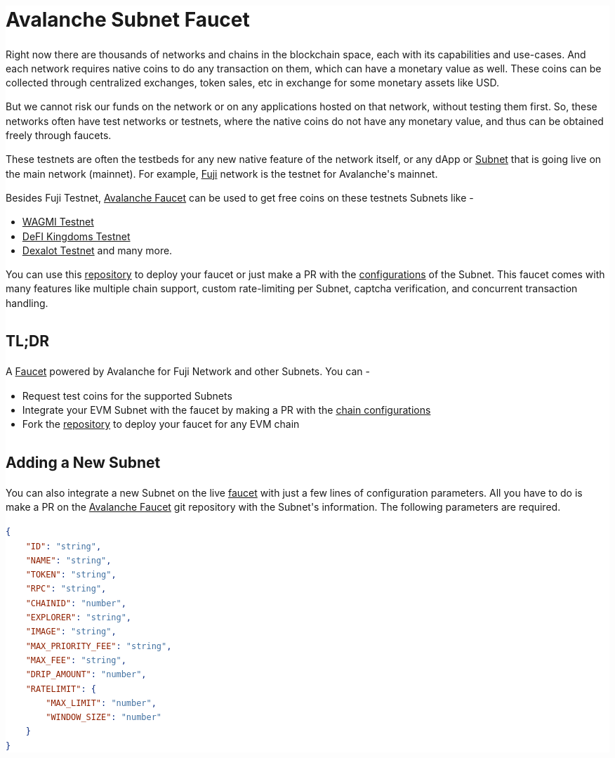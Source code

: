 # Avalanche Subnet Faucet

Right now there are thousands of networks and chains in the blockchain space, each with its capabilities and use-cases. And each network requires native coins to do any transaction on them, which can have a monetary value as well. These coins can be collected through centralized exchanges, token sales, etc in exchange for some monetary assets like USD.

But we cannot risk our funds on the network or on any applications hosted on that network, without testing them first. So, these networks often have test networks or testnets, where the native coins do not have any monetary value, and thus can be obtained freely through faucets. 

These testnets are often the testbeds for any new native feature of the network itself, or any dApp or [Subnet](https://www.avax.network/subnets) that is going live on the main network (mainnet). For example, [Fuji](https://docs.avax.network/dapps/end-to-end/fuji-workflow) network is the testnet for Avalanche's mainnet.

Besides Fuji Testnet, [Avalanche Faucet](https://faucet.avax.network/) can be used to get free coins on these testnets Subnets like -
* [WAGMI Testnet](https://faucet.avax.network?subnet=wagmi)
* [DeFI Kingdoms Testnet](https://faucet.avax.network?subnet=dfk)
* [Dexalot Testnet](https://faucet.avax.network?subnet=dexalot) and many more.

You can use this [repository](https://github.com/ava-labs/avalanche-faucet) to deploy your faucet or just make a PR with the [configurations](https://github.com/ava-labs/avalanche-faucet/blob/main/config.json) of the Subnet. This faucet comes with many features like multiple chain support, custom rate-limiting per Subnet, captcha verification, and concurrent transaction handling.

## TL;DR

A [Faucet](https://faucet.avax.network/) powered by Avalanche for Fuji Network and other Subnets. You can -

* Request test coins for the supported Subnets
* Integrate your EVM Subnet with the faucet by making a PR with the [chain configurations](https://github.com/ava-labs/avalanche-faucet/blob/main/config.json)
* Fork the [repository](https://github.com/ava-labs/avalanche-faucet) to deploy your faucet for any EVM chain

## Adding a New Subnet

You can also integrate a new Subnet on the live [faucet](https://faucet.avax.network) with just a few lines of configuration parameters. All you have to do is make a PR on the [Avalanche Faucet](https://github.com/ava-labs/avalanche-faucet) git repository with the Subnet's information. The following parameters are required.

```json
{
    "ID": "string",
    "NAME": "string",
    "TOKEN": "string",
    "RPC": "string",
    "CHAINID": "number",
    "EXPLORER": "string",
    "IMAGE": "string",
    "MAX_PRIORITY_FEE": "string",
    "MAX_FEE": "string",
    "DRIP_AMOUNT": "number",
    "RATELIMIT": {
        "MAX_LIMIT": "number",
        "WINDOW_SIZE": "number"
    }
}
```

